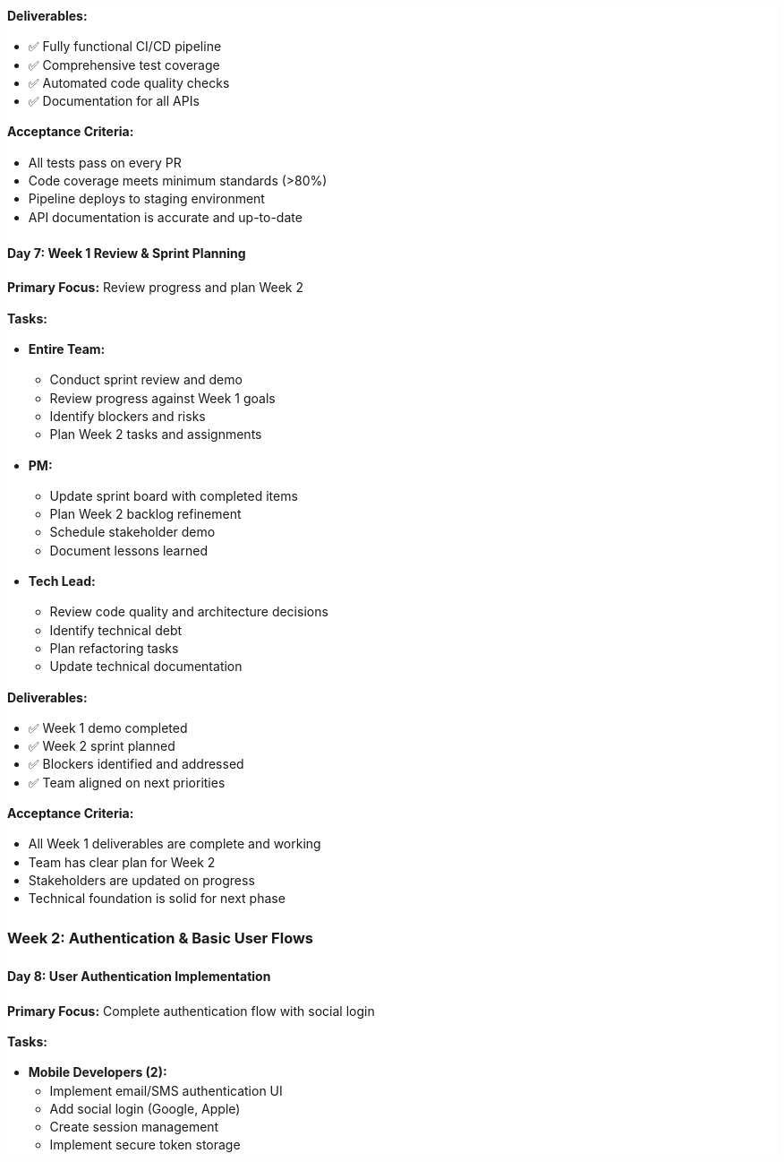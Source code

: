 **Deliverables:**
- ✅ Fully functional CI/CD pipeline
- ✅ Comprehensive test coverage
- ✅ Automated code quality checks
- ✅ Documentation for all APIs

**Acceptance Criteria:**
- All tests pass on every PR
- Code coverage meets minimum standards (>80%)
- Pipeline deploys to staging environment
- API documentation is accurate and up-to-date

#### Day 7: Week 1 Review & Sprint Planning
**Primary Focus:** Review progress and plan Week 2

**Tasks:**
- **Entire Team:**
  - Conduct sprint review and demo
  - Review progress against Week 1 goals
  - Identify blockers and risks
  - Plan Week 2 tasks and assignments

- **PM:**
  - Update sprint board with completed items
  - Plan Week 2 backlog refinement
  - Schedule stakeholder demo
  - Document lessons learned

- **Tech Lead:**
  - Review code quality and architecture decisions
  - Identify technical debt
  - Plan refactoring tasks
  - Update technical documentation

**Deliverables:**
- ✅ Week 1 demo completed
- ✅ Week 2 sprint planned
- ✅ Blockers identified and addressed
- ✅ Team aligned on next priorities

**Acceptance Criteria:**
- All Week 1 deliverables are complete and working
- Team has clear plan for Week 2
- Stakeholders are updated on progress
- Technical foundation is solid for next phase

### Week 2: Authentication & Basic User Flows

#### Day 8: User Authentication Implementation
**Primary Focus:** Complete authentication flow with social login

**Tasks:**
- **Mobile Developers (2):**
  - Implement email/SMS authentication UI
  - Add social login (Google, Apple)
  - Create session management
  - Implement secure token storage
